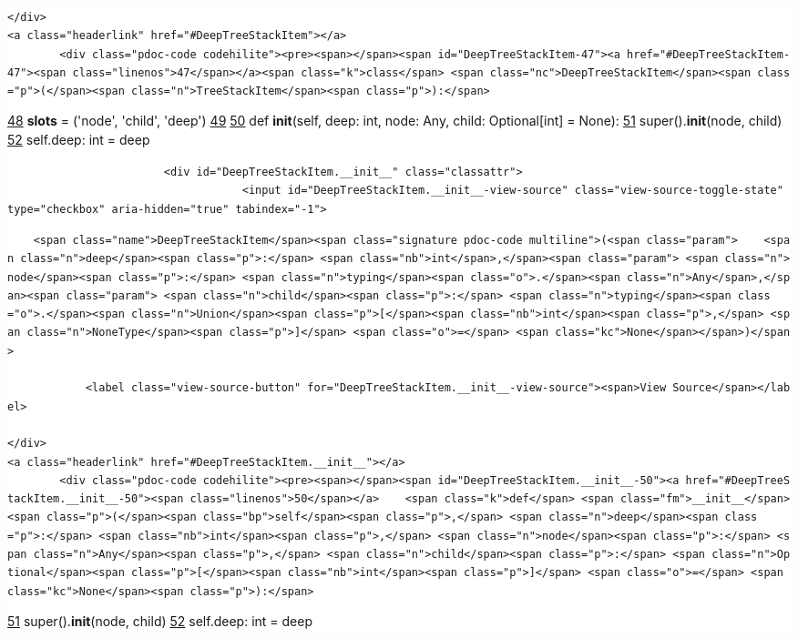     </div>
    <a class="headerlink" href="#DeepTreeStackItem"></a>
            <div class="pdoc-code codehilite"><pre><span></span><span id="DeepTreeStackItem-47"><a href="#DeepTreeStackItem-47"><span class="linenos">47</span></a><span class="k">class</span> <span class="nc">DeepTreeStackItem</span><span class="p">(</span><span class="n">TreeStackItem</span><span class="p">):</span>
</span><span id="DeepTreeStackItem-48"><a href="#DeepTreeStackItem-48"><span class="linenos">48</span></a>    <span class="vm">__slots__</span> <span class="o">=</span> <span class="p">(</span><span class="s1">&#39;node&#39;</span><span class="p">,</span> <span class="s1">&#39;child&#39;</span><span class="p">,</span> <span class="s1">&#39;deep&#39;</span><span class="p">)</span>
</span><span id="DeepTreeStackItem-49"><a href="#DeepTreeStackItem-49"><span class="linenos">49</span></a>
</span><span id="DeepTreeStackItem-50"><a href="#DeepTreeStackItem-50"><span class="linenos">50</span></a>    <span class="k">def</span> <span class="fm">__init__</span><span class="p">(</span><span class="bp">self</span><span class="p">,</span> <span class="n">deep</span><span class="p">:</span> <span class="nb">int</span><span class="p">,</span> <span class="n">node</span><span class="p">:</span> <span class="n">Any</span><span class="p">,</span> <span class="n">child</span><span class="p">:</span> <span class="n">Optional</span><span class="p">[</span><span class="nb">int</span><span class="p">]</span> <span class="o">=</span> <span class="kc">None</span><span class="p">):</span>
</span><span id="DeepTreeStackItem-51"><a href="#DeepTreeStackItem-51"><span class="linenos">51</span></a>        <span class="nb">super</span><span class="p">()</span><span class="o">.</span><span class="fm">__init__</span><span class="p">(</span><span class="n">node</span><span class="p">,</span> <span class="n">child</span><span class="p">)</span>
</span><span id="DeepTreeStackItem-52"><a href="#DeepTreeStackItem-52"><span class="linenos">52</span></a>        <span class="bp">self</span><span class="o">.</span><span class="n">deep</span><span class="p">:</span> <span class="nb">int</span> <span class="o">=</span> <span class="n">deep</span>
</span></pre></div>


    

                            <div id="DeepTreeStackItem.__init__" class="classattr">
                                        <input id="DeepTreeStackItem.__init__-view-source" class="view-source-toggle-state" type="checkbox" aria-hidden="true" tabindex="-1">
<div class="attr function">
            
        <span class="name">DeepTreeStackItem</span><span class="signature pdoc-code multiline">(<span class="param">	<span class="n">deep</span><span class="p">:</span> <span class="nb">int</span>,</span><span class="param">	<span class="n">node</span><span class="p">:</span> <span class="n">typing</span><span class="o">.</span><span class="n">Any</span>,</span><span class="param">	<span class="n">child</span><span class="p">:</span> <span class="n">typing</span><span class="o">.</span><span class="n">Union</span><span class="p">[</span><span class="nb">int</span><span class="p">,</span> <span class="n">NoneType</span><span class="p">]</span> <span class="o">=</span> <span class="kc">None</span></span>)</span>

                <label class="view-source-button" for="DeepTreeStackItem.__init__-view-source"><span>View Source</span></label>

    </div>
    <a class="headerlink" href="#DeepTreeStackItem.__init__"></a>
            <div class="pdoc-code codehilite"><pre><span></span><span id="DeepTreeStackItem.__init__-50"><a href="#DeepTreeStackItem.__init__-50"><span class="linenos">50</span></a>    <span class="k">def</span> <span class="fm">__init__</span><span class="p">(</span><span class="bp">self</span><span class="p">,</span> <span class="n">deep</span><span class="p">:</span> <span class="nb">int</span><span class="p">,</span> <span class="n">node</span><span class="p">:</span> <span class="n">Any</span><span class="p">,</span> <span class="n">child</span><span class="p">:</span> <span class="n">Optional</span><span class="p">[</span><span class="nb">int</span><span class="p">]</span> <span class="o">=</span> <span class="kc">None</span><span class="p">):</span>
</span><span id="DeepTreeStackItem.__init__-51"><a href="#DeepTreeStackItem.__init__-51"><span class="linenos">51</span></a>        <span class="nb">super</span><span class="p">()</span><span class="o">.</span><span class="fm">__init__</span><span class="p">(</span><span class="n">node</span><span class="p">,</span> <span class="n">child</span><span class="p">)</span>
</span><span id="DeepTreeStackItem.__init__-52"><a href="#DeepTreeStackItem.__init__-52"><span class="linenos">52</span></a>        <span class="bp">self</span><span class="o">.</span><span class="n">deep</span><span class="p">:</span> <span class="nb">int</span> <span class="o">=</span> <span class="n">deep</span>
</span></pre></div>